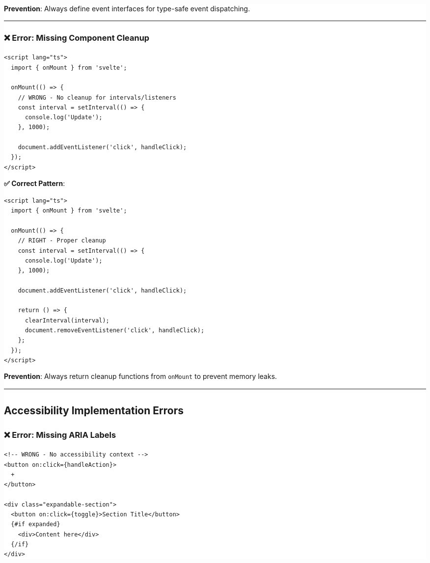 **Prevention**: Always define event interfaces for type-safe event dispatching.

---

### ❌ Error: Missing Component Cleanup

```svelte
<script lang="ts">
  import { onMount } from 'svelte';
  
  onMount(() => {
    // WRONG - No cleanup for intervals/listeners
    const interval = setInterval(() => {
      console.log('Update');
    }, 1000);
    
    document.addEventListener('click', handleClick);
  });
</script>
```

**✅ Correct Pattern**:
```svelte
<script lang="ts">
  import { onMount } from 'svelte';
  
  onMount(() => {
    // RIGHT - Proper cleanup
    const interval = setInterval(() => {
      console.log('Update');
    }, 1000);
    
    document.addEventListener('click', handleClick);
    
    return () => {
      clearInterval(interval);
      document.removeEventListener('click', handleClick);
    };
  });
</script>
```

**Prevention**: Always return cleanup functions from `onMount` to prevent memory leaks.

---

## Accessibility Implementation Errors

### ❌ Error: Missing ARIA Labels

```svelte
<!-- WRONG - No accessibility context -->
<button on:click={handleAction}>
  +
</button>

<div class="expandable-section">
  <button on:click={toggle}>Section Title</button>
  {#if expanded}
    <div>Content here</div>
  {/if}
</div>
```
